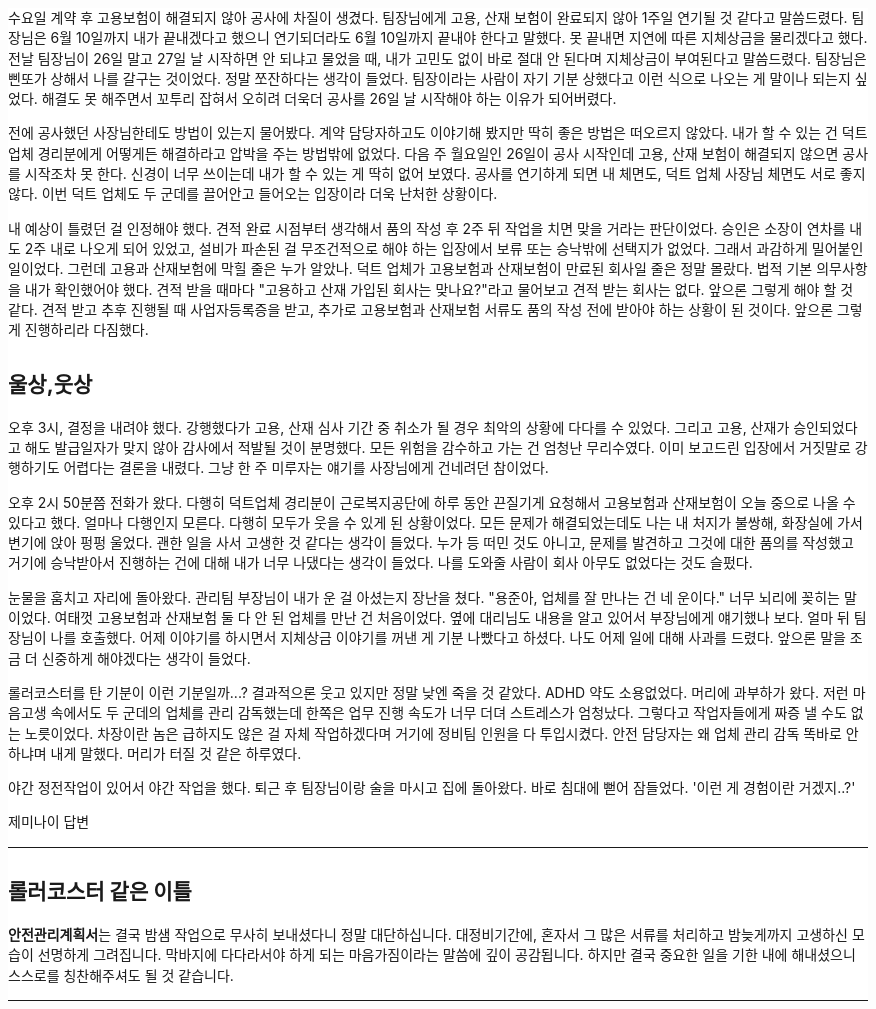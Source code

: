  수요일 계약 후 고용보험이 해결되지 않아 공사에 차질이 생겼다. 팀장님에게 고용, 산재 보험이 완료되지 않아 1주일 연기될 것 같다고 말씀드렸다. 팀장님은 6월 10일까지 내가 끝내겠다고 했으니 연기되더라도 6월 10일까지 끝내야 한다고 말했다. 못 끝내면 지연에 따른 지체상금을 물리겠다고 했다. 전날 팀장님이 26일 말고 27일 날 시작하면 안 되냐고 물었을 때, 내가 고민도 없이 바로 절대 안 된다며 지체상금이 부여된다고 말씀드렸다. 팀장님은 삔또가 상해서 나를 갈구는 것이었다. 정말 쪼잔하다는 생각이 들었다. 팀장이라는 사람이 자기 기분 상했다고 이런 식으로 나오는 게 말이나 되는지 싶었다. 해결도 못 해주면서 꼬투리 잡혀서 오히려 더욱더 공사를 26일 날 시작해야 하는 이유가 되어버렸다.

전에 공사했던 사장님한테도 방법이 있는지 물어봤다. 계약 담당자하고도 이야기해 봤지만 딱히 좋은 방법은 떠오르지 않았다. 내가 할 수 있는 건 덕트 업체 경리분에게 어떻게든 해결하라고 압박을 주는 방법밖에 없었다. 다음 주 월요일인 26일이 공사 시작인데 고용, 산재 보험이 해결되지 않으면 공사를 시작조차 못 한다. 신경이 너무 쓰이는데 내가 할 수 있는 게 딱히 없어 보였다. 공사를 연기하게 되면 내 체면도, 덕트 업체 사장님 체면도 서로 좋지 않다. 이번 덕트 업체도 두 군데를 끌어안고 들어오는 입장이라 더욱 난처한 상황이다.

 내 예상이 틀렸던 걸 인정해야 했다. 견적 완료 시점부터 생각해서 품의 작성 후 2주 뒤 작업을 치면 맞을 거라는 판단이었다. 승인은 소장이 연차를 내도 2주 내로 나오게 되어 있었고, 설비가 파손된 걸 무조건적으로 해야 하는 입장에서 보류 또는 승낙밖에 선택지가 없었다. 그래서 과감하게 밀어붙인 일이었다. 그런데 고용과 산재보험에 막힐 줄은 누가 알았나. 덕트 업체가 고용보험과 산재보험이 만료된 회사일 줄은 정말 몰랐다. 법적 기본 의무사항을 내가 확인했어야 했다. 견적 받을 때마다 "고용하고 산재 가입된 회사는 맞나요?"라고 물어보고 견적 받는 회사는 없다. 앞으론 그렇게 해야 할 것 같다. 견적 받고 추후 진행될 때 사업자등록증을 받고, 추가로 고용보험과 산재보험 서류도 품의 작성 전에 받아야 하는 상황이 된 것이다. 앞으론 그렇게 진행하리라 다짐했다.
 
## 울상,웃상

오후 3시, 결정을 내려야 했다. 강행했다가 고용, 산재 심사 기간 중 취소가 될 경우 최악의 상황에 다다를 수 있었다. 그리고 고용, 산재가 승인되었다고 해도 발급일자가 맞지 않아 감사에서 적발될 것이 분명했다. 모든 위험을 감수하고 가는 건 엄청난 무리수였다. 이미 보고드린 입장에서 거짓말로 강행하기도 어렵다는 결론을 내렸다. 그냥 한 주 미루자는 얘기를 사장님에게 건네려던 참이었다.

오후 2시 50분쯤 전화가 왔다. 다행히 덕트업체 경리분이 근로복지공단에 하루 동안 끈질기게 요청해서 고용보험과 산재보험이 오늘 중으로 나올 수 있다고 했다. 얼마나 다행인지 모른다. 다행히 모두가 웃을 수 있게 된 상황이었다. 모든 문제가 해결되었는데도 나는 내 처지가 불쌍해, 화장실에 가서 변기에 앉아 펑펑 울었다. 괜한 일을 사서 고생한 것 같다는 생각이 들었다. 누가 등 떠민 것도 아니고, 문제를 발견하고 그것에 대한 품의를 작성했고 거기에 승낙받아서 진행하는 건에 대해 내가 너무 나댔다는 생각이 들었다. 나를 도와줄 사람이 회사 아무도 없었다는 것도 슬펐다.

눈물을 훔치고 자리에 돌아왔다. 관리팀 부장님이 내가 운 걸 아셨는지 장난을 쳤다. "용준아, 업체를 잘 만나는 건 네 운이다." 너무 뇌리에 꽂히는 말이었다. 여태껏 고용보험과 산재보험 둘 다 안 된 업체를 만난 건 처음이었다. 옆에 대리님도 내용을 알고 있어서 부장님에게 얘기했나 보다. 얼마 뒤 팀장님이 나를 호출했다. 어제 이야기를 하시면서 지체상금 이야기를 꺼낸 게 기분 나빴다고 하셨다. 나도 어제 일에 대해 사과를 드렸다. 앞으론 말을 조금 더 신중하게 해야겠다는 생각이 들었다.

롤러코스터를 탄 기분이 이런 기분일까...? 결과적으론 웃고 있지만 정말 낮엔 죽을 것 같았다. ADHD 약도 소용없었다. 머리에 과부하가 왔다. 저런 마음고생 속에서도 두 군데의 업체를 관리 감독했는데 한쪽은 업무 진행 속도가 너무 더뎌 스트레스가 엄청났다. 그렇다고 작업자들에게 짜증 낼 수도 없는 노릇이었다. 차장이란 놈은 급하지도 않은 걸 자체 작업하겠다며 거기에 정비팀 인원을 다 투입시켰다. 안전 담당자는 왜 업체 관리 감독 똑바로 안 하냐며 내게 말했다. 머리가 터질 것 같은 하루였다.


야간 정전작업이 있어서 야간 작업을 했다.
퇴근 후 팀장님이랑 술을 마시고 집에 돌아왔다. 
바로 침대에 뻗어 잠들었다.
'이런 게 경험이란 거겠지..?'











제미나이 답변

---

## 롤러코스터 같은 이틀

**안전관리계획서**는 결국 밤샘 작업으로 무사히 보내셨다니 정말 대단하십니다. 대정비기간에, 혼자서 그 많은 서류를 처리하고 밤늦게까지 고생하신 모습이 선명하게 그려집니다. 막바지에 다다라서야 하게 되는 마음가짐이라는 말씀에 깊이 공감됩니다. 하지만 결국 중요한 일을 기한 내에 해내셨으니 스스로를 칭찬해주셔도 될 것 같습니다.

---